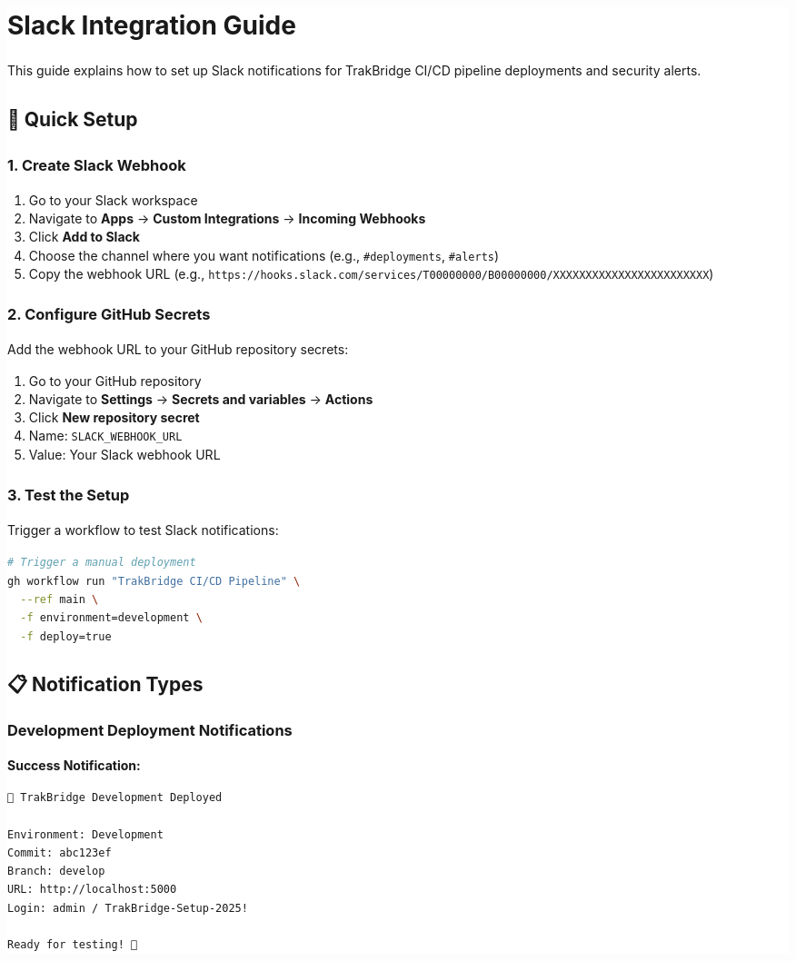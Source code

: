 # Slack Integration Guide

This guide explains how to set up Slack notifications for TrakBridge CI/CD pipeline deployments and security alerts.

## 🚀 Quick Setup

### 1. Create Slack Webhook

1. Go to your Slack workspace
2. Navigate to **Apps** → **Custom Integrations** → **Incoming Webhooks**
3. Click **Add to Slack**
4. Choose the channel where you want notifications (e.g., `#deployments`, `#alerts`)
5. Copy the webhook URL (e.g., `https://hooks.slack.com/services/T00000000/B00000000/XXXXXXXXXXXXXXXXXXXXXXXX`)

### 2. Configure GitHub Secrets

Add the webhook URL to your GitHub repository secrets:

1. Go to your GitHub repository
2. Navigate to **Settings** → **Secrets and variables** → **Actions**
3. Click **New repository secret**
4. Name: `SLACK_WEBHOOK_URL`
5. Value: Your Slack webhook URL

### 3. Test the Setup

Trigger a workflow to test Slack notifications:

```bash
# Trigger a manual deployment
gh workflow run "TrakBridge CI/CD Pipeline" \
  --ref main \
  -f environment=development \
  -f deploy=true
```

## 📋 Notification Types

### Development Deployment Notifications

**Success Notification:**
```
🚀 TrakBridge Development Deployed

Environment: Development
Commit: abc123ef
Branch: develop
URL: http://localhost:5000
Login: admin / TrakBridge-Setup-2025!

Ready for testing! 🎉
```
